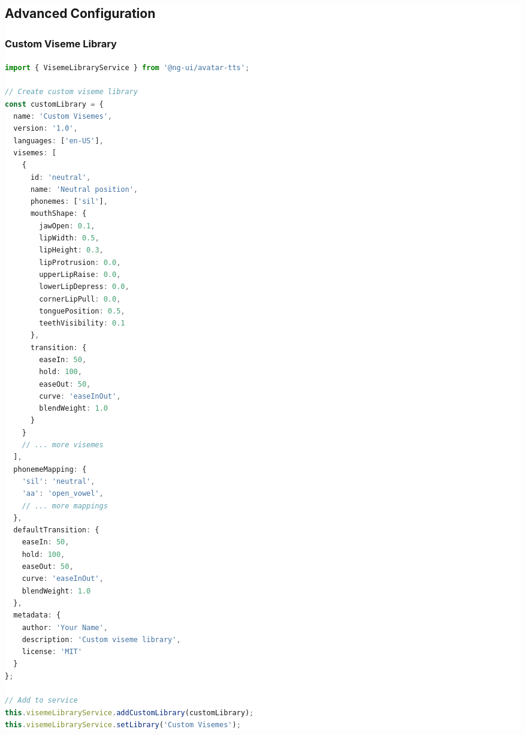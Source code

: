 ## Advanced Configuration

### Custom Viseme Library

```typescript
import { VisemeLibraryService } from '@ng-ui/avatar-tts';

// Create custom viseme library
const customLibrary = {
  name: 'Custom Visemes',
  version: '1.0',
  languages: ['en-US'],
  visemes: [
    {
      id: 'neutral',
      name: 'Neutral position',
      phonemes: ['sil'],
      mouthShape: {
        jawOpen: 0.1,
        lipWidth: 0.5,
        lipHeight: 0.3,
        lipProtrusion: 0.0,
        upperLipRaise: 0.0,
        lowerLipDepress: 0.0,
        cornerLipPull: 0.0,
        tonguePosition: 0.5,
        teethVisibility: 0.1
      },
      transition: {
        easeIn: 50,
        hold: 100,
        easeOut: 50,
        curve: 'easeInOut',
        blendWeight: 1.0
      }
    }
    // ... more visemes
  ],
  phonemeMapping: {
    'sil': 'neutral',
    'aa': 'open_vowel',
    // ... more mappings
  },
  defaultTransition: {
    easeIn: 50,
    hold: 100,
    easeOut: 50,
    curve: 'easeInOut',
    blendWeight: 1.0
  },
  metadata: {
    author: 'Your Name',
    description: 'Custom viseme library',
    license: 'MIT'
  }
};

// Add to service
this.visemeLibraryService.addCustomLibrary(customLibrary);
this.visemeLibraryService.setLibrary('Custom Visemes');
```
